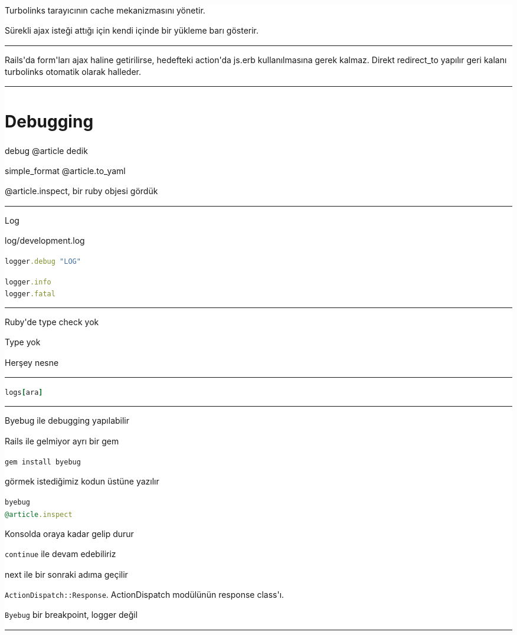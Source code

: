 Turbolinks tarayıcının cache mekanizmasını yönetir.

Sürekli ajax isteği attığı için kendi içinde bir yükleme barı gösterir.

---

Rails'da form'ları ajax haline getirilirse, hedefteki action'da js.erb kullanılmasına gerek kalmaz. Direkt redirect_to yapılır geri kalanı turbolinks otomatik olarak halleder.

---

# Debugging

debug @article dedik

simple_format @article.to_yaml

@article.inspect, bir ruby objesi gördük

---

Log

log/development.log

```ruby
logger.debug "LOG"
```

```ruby
logger.info  
logger.fatal
```

---

Ruby'de type check yok

Type yok

Herşey nesne

----

```ruby
logs[ara]
```

----

Byebug ile debugging yapılabilir

Rails ile gelmiyor ayrı bir gem

```sh
gem install byebug
```

görmek istediğimiz kodun üstüne yazılır

```ruby
byebug  
@article.inspect
````

Konsolda oraya kadar gelip durur

`continue` ile devam edebiliriz

next ile bir sonraki adıma geçilir

`ActionDispatch::Response`. ActionDispatch modülünün response class'ı.

`Byebug` bir breakpoint, logger değil

---
